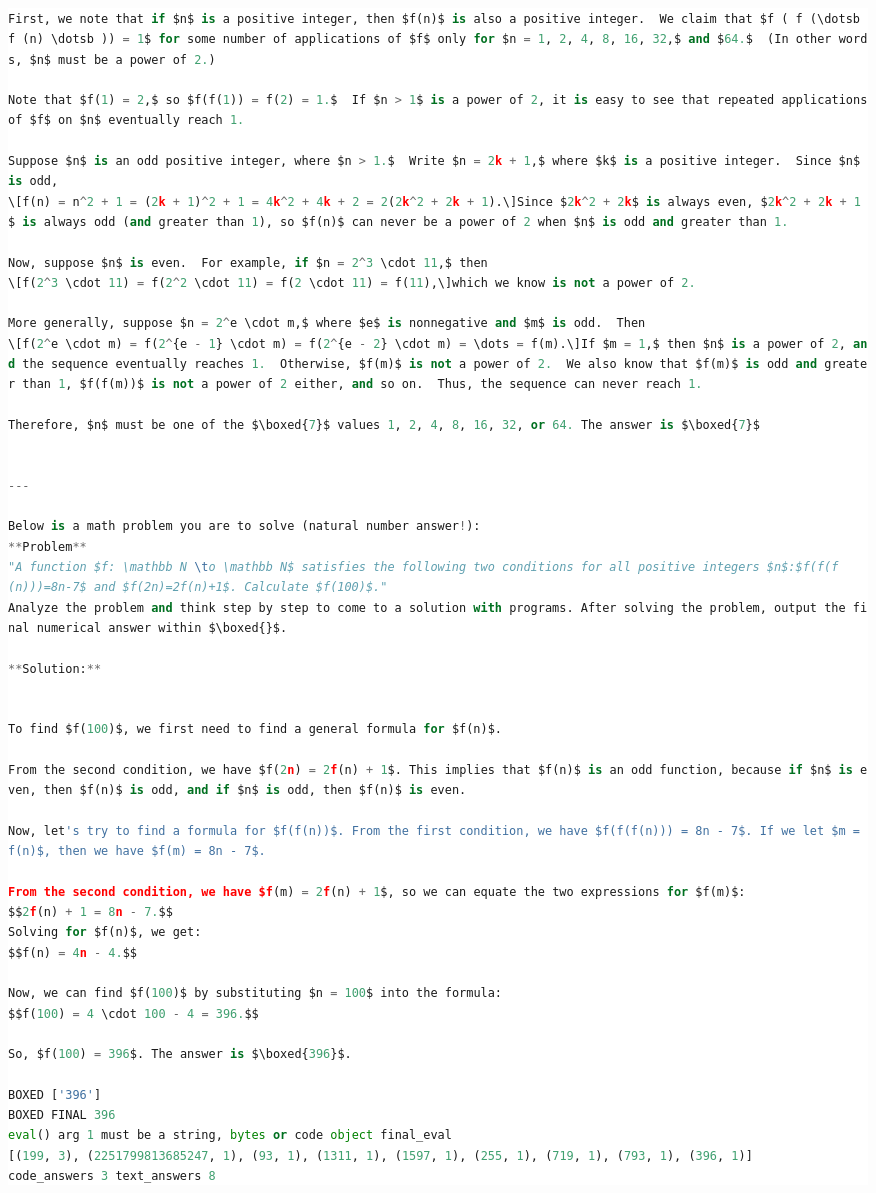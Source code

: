 ```python
First, we note that if $n$ is a positive integer, then $f(n)$ is also a positive integer.  We claim that $f ( f (\dotsb f (n) \dotsb )) = 1$ for some number of applications of $f$ only for $n = 1, 2, 4, 8, 16, 32,$ and $64.$  (In other words, $n$ must be a power of 2.)

Note that $f(1) = 2,$ so $f(f(1)) = f(2) = 1.$  If $n > 1$ is a power of 2, it is easy to see that repeated applications of $f$ on $n$ eventually reach 1.

Suppose $n$ is an odd positive integer, where $n > 1.$  Write $n = 2k + 1,$ where $k$ is a positive integer.  Since $n$ is odd,
\[f(n) = n^2 + 1 = (2k + 1)^2 + 1 = 4k^2 + 4k + 2 = 2(2k^2 + 2k + 1).\]Since $2k^2 + 2k$ is always even, $2k^2 + 2k + 1$ is always odd (and greater than 1), so $f(n)$ can never be a power of 2 when $n$ is odd and greater than 1.

Now, suppose $n$ is even.  For example, if $n = 2^3 \cdot 11,$ then
\[f(2^3 \cdot 11) = f(2^2 \cdot 11) = f(2 \cdot 11) = f(11),\]which we know is not a power of 2.

More generally, suppose $n = 2^e \cdot m,$ where $e$ is nonnegative and $m$ is odd.  Then
\[f(2^e \cdot m) = f(2^{e - 1} \cdot m) = f(2^{e - 2} \cdot m) = \dots = f(m).\]If $m = 1,$ then $n$ is a power of 2, and the sequence eventually reaches 1.  Otherwise, $f(m)$ is not a power of 2.  We also know that $f(m)$ is odd and greater than 1, $f(f(m))$ is not a power of 2 either, and so on.  Thus, the sequence can never reach 1.

Therefore, $n$ must be one of the $\boxed{7}$ values 1, 2, 4, 8, 16, 32, or 64. The answer is $\boxed{7}$


---

Below is a math problem you are to solve (natural number answer!):
**Problem**
"A function $f: \mathbb N \to \mathbb N$ satisfies the following two conditions for all positive integers $n$:$f(f(f(n)))=8n-7$ and $f(2n)=2f(n)+1$. Calculate $f(100)$."
Analyze the problem and think step by step to come to a solution with programs. After solving the problem, output the final numerical answer within $\boxed{}$.

**Solution:**


To find $f(100)$, we first need to find a general formula for $f(n)$.

From the second condition, we have $f(2n) = 2f(n) + 1$. This implies that $f(n)$ is an odd function, because if $n$ is even, then $f(n)$ is odd, and if $n$ is odd, then $f(n)$ is even.

Now, let's try to find a formula for $f(f(n))$. From the first condition, we have $f(f(f(n))) = 8n - 7$. If we let $m = f(n)$, then we have $f(m) = 8n - 7$.

From the second condition, we have $f(m) = 2f(n) + 1$, so we can equate the two expressions for $f(m)$:
$$2f(n) + 1 = 8n - 7.$$
Solving for $f(n)$, we get:
$$f(n) = 4n - 4.$$

Now, we can find $f(100)$ by substituting $n = 100$ into the formula:
$$f(100) = 4 \cdot 100 - 4 = 396.$$

So, $f(100) = 396$. The answer is $\boxed{396}$.

BOXED ['396']
BOXED FINAL 396
eval() arg 1 must be a string, bytes or code object final_eval
[(199, 3), (2251799813685247, 1), (93, 1), (1311, 1), (1597, 1), (255, 1), (719, 1), (793, 1), (396, 1)]
code_answers 3 text_answers 8
```